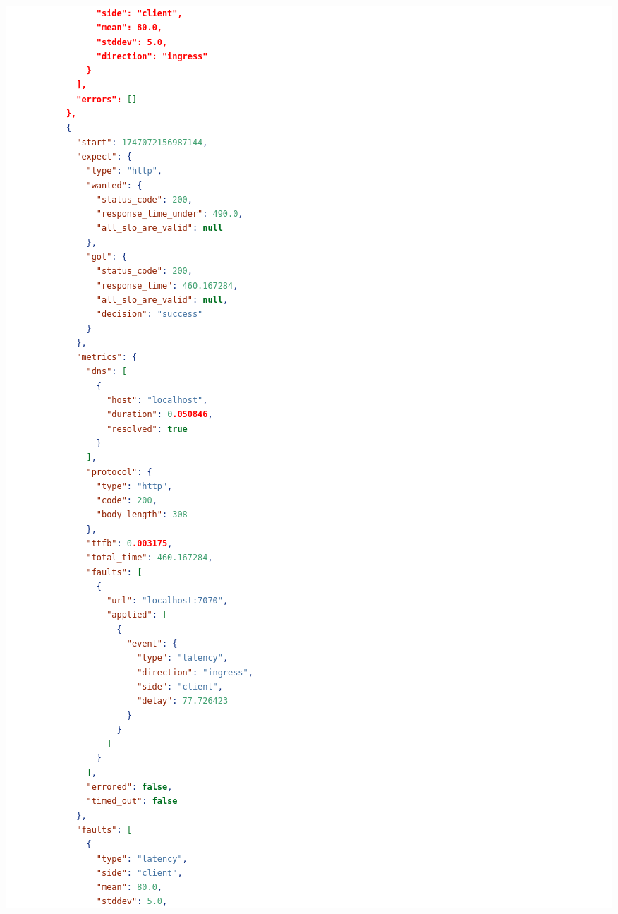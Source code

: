 ```json
                  "side": "client",
                  "mean": 80.0,
                  "stddev": 5.0,
                  "direction": "ingress"
                }
              ],
              "errors": []
            },
            {
              "start": 1747072156987144,
              "expect": {
                "type": "http",
                "wanted": {
                  "status_code": 200,
                  "response_time_under": 490.0,
                  "all_slo_are_valid": null
                },
                "got": {
                  "status_code": 200,
                  "response_time": 460.167284,
                  "all_slo_are_valid": null,
                  "decision": "success"
                }
              },
              "metrics": {
                "dns": [
                  {
                    "host": "localhost",
                    "duration": 0.050846,
                    "resolved": true
                  }
                ],
                "protocol": {
                  "type": "http",
                  "code": 200,
                  "body_length": 308
                },
                "ttfb": 0.003175,
                "total_time": 460.167284,
                "faults": [
                  {
                    "url": "localhost:7070",
                    "applied": [
                      {
                        "event": {
                          "type": "latency",
                          "direction": "ingress",
                          "side": "client",
                          "delay": 77.726423
                        }
                      }
                    ]
                  }
                ],
                "errored": false,
                "timed_out": false
              },
              "faults": [
                {
                  "type": "latency",
                  "side": "client",
                  "mean": 80.0,
                  "stddev": 5.0,
```
